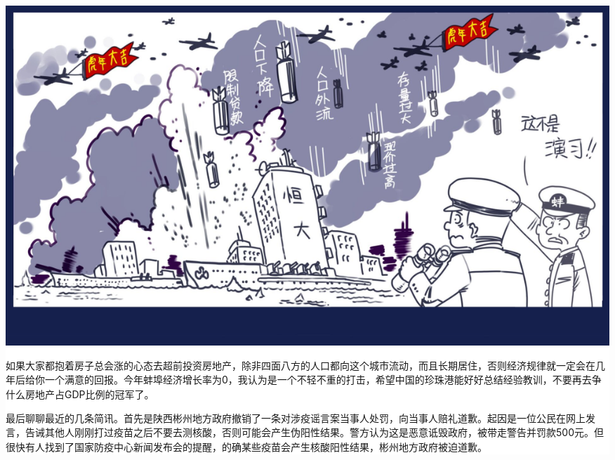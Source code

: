 ![](/images/btnews/0301_0400/0383/c12862ee-2a8f-43e2-ac08-1d99028c21e0.png)





如果大家都抱着房子总会涨的心态去超前投资房地产，除非四面八方的人口都向这个城市流动，而且长期居住，否则经济规律就一定会在几年后给你一个满意的回报。今年蚌埠经济增长率为0，我认为是一个不轻不重的打击，希望中国的珍珠港能好好总结经验教训，不要再去争什么房地产占GDP比例的冠军了。





最后聊聊最近的几条简讯。首先是陕西彬州地方政府撤销了一条对涉疫谣言案当事人处罚，向当事人赔礼道歉。起因是一位公民在网上发言，告诫其他人刚刚打过疫苗之后不要去测核酸，否则可能会产生伪阳性结果。警方认为这是恶意诋毁政府，被带走警告并罚款500元。但很快有人找到了国家防疫中心新闻发布会的提醒，的确某些疫苗会产生核酸阳性结果，彬州地方政府被迫道歉。


